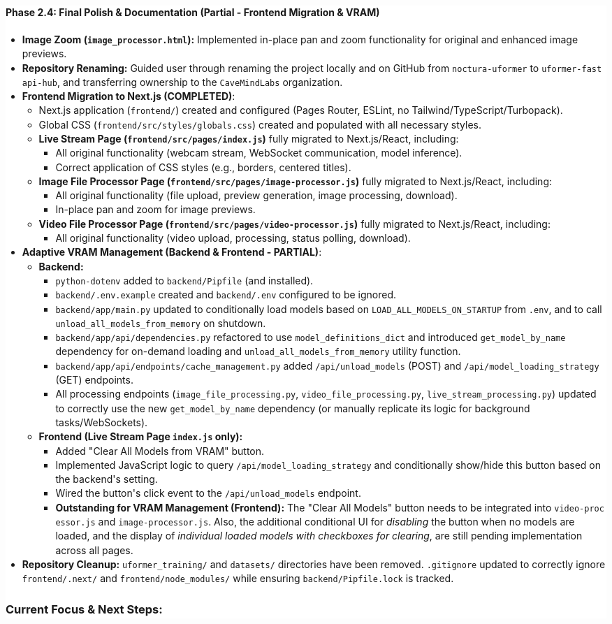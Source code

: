 #### **Phase 2.4: Final Polish & Documentation (Partial - Frontend Migration & VRAM)**
*   **Image Zoom (`image_processor.html`):** Implemented in-place pan and zoom functionality for original and enhanced image previews.
*   **Repository Renaming:** Guided user through renaming the project locally and on GitHub from `noctura-uformer` to `uformer-fastapi-hub`, and transferring ownership to the `CaveMindLabs` organization.
*   **Frontend Migration to Next.js (COMPLETED)**:
    *   Next.js application (`frontend/`) created and configured (Pages Router, ESLint, no Tailwind/TypeScript/Turbopack).
    *   Global CSS (`frontend/src/styles/globals.css`) created and populated with all necessary styles.
    *   **Live Stream Page (`frontend/src/pages/index.js`)** fully migrated to Next.js/React, including:
        *   All original functionality (webcam stream, WebSocket communication, model inference).
        *   Correct application of CSS styles (e.g., borders, centered titles).
    *   **Image File Processor Page (`frontend/src/pages/image-processor.js`)** fully migrated to Next.js/React, including:
        *   All original functionality (file upload, preview generation, image processing, download).
        *   In-place pan and zoom for image previews.
    *   **Video File Processor Page (`frontend/src/pages/video-processor.js`)** fully migrated to Next.js/React, including:
        *   All original functionality (video upload, processing, status polling, download).
*   **Adaptive VRAM Management (Backend & Frontend - PARTIAL)**:
    *   **Backend:**
        *   `python-dotenv` added to `backend/Pipfile` (and installed).
        *   `backend/.env.example` created and `backend/.env` configured to be ignored.
        *   `backend/app/main.py` updated to conditionally load models based on `LOAD_ALL_MODELS_ON_STARTUP` from `.env`, and to call `unload_all_models_from_memory` on shutdown.
        *   `backend/app/api/dependencies.py` refactored to use `model_definitions_dict` and introduced `get_model_by_name` dependency for on-demand loading and `unload_all_models_from_memory` utility function.
        *   `backend/app/api/endpoints/cache_management.py` added `/api/unload_models` (POST) and `/api/model_loading_strategy` (GET) endpoints.
        *   All processing endpoints (`image_file_processing.py`, `video_file_processing.py`, `live_stream_processing.py`) updated to correctly use the new `get_model_by_name` dependency (or manually replicate its logic for background tasks/WebSockets).
    *   **Frontend (Live Stream Page `index.js` only):**
        *   Added "Clear All Models from VRAM" button.
        *   Implemented JavaScript logic to query `/api/model_loading_strategy` and conditionally show/hide this button based on the backend's setting.
        *   Wired the button's click event to the `/api/unload_models` endpoint.
        *   **Outstanding for VRAM Management (Frontend):** The "Clear All Models" button needs to be integrated into `video-processor.js` and `image-processor.js`. Also, the additional conditional UI for *disabling* the button when no models are loaded, and the display of *individual loaded models with checkboxes for clearing*, are still pending implementation across all pages.
*   **Repository Cleanup:** `uformer_training/` and `datasets/` directories have been removed. `.gitignore` updated to correctly ignore `frontend/.next/` and `frontend/node_modules/` while ensuring `backend/Pipfile.lock` is tracked.

### **Current Focus & Next Steps:**
